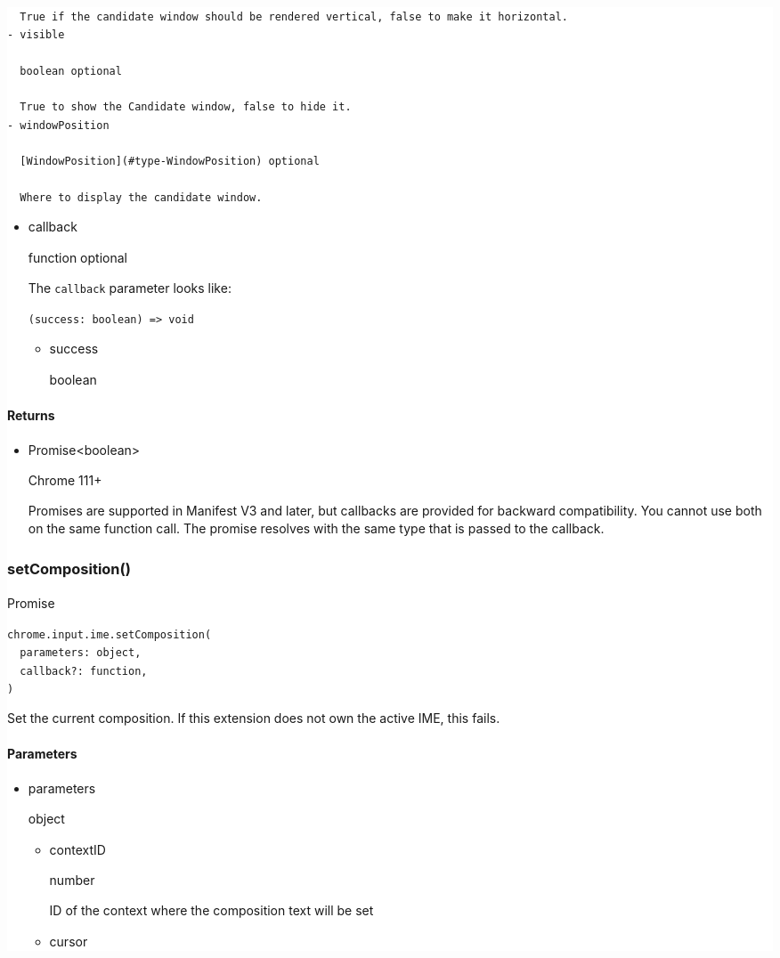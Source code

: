       True if the candidate window should be rendered vertical, false to make it horizontal.
    - visible
      
      boolean optional
      
      True to show the Candidate window, false to hide it.
    - windowPosition
      
      [WindowPosition](#type-WindowPosition) optional
      
      Where to display the candidate window.
- callback
  
  function optional
  
  The `callback` parameter looks like:
  
  ```
  (success: boolean) => void
  ```
  
  - success
    
    boolean

#### Returns

- Promise&lt;boolean&gt;
  
  Chrome 111+
  
  Promises are supported in Manifest V3 and later, but callbacks are provided for backward compatibility. You cannot use both on the same function call. The promise resolves with the same type that is passed to the callback.

### setComposition()

Promise

```
chrome.input.ime.setComposition(
  parameters: object,
  callback?: function,
)
```

Set the current composition. If this extension does not own the active IME, this fails.

#### Parameters

- parameters
  
  object
  
  - contextID
    
    number
    
    ID of the context where the composition text will be set
  - cursor
    